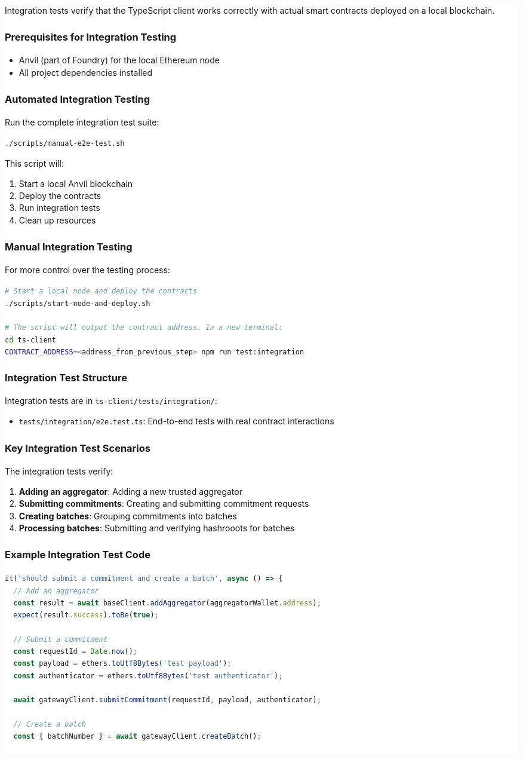 Integration tests verify that the TypeScript client works correctly with actual smart contracts deployed on a local blockchain.

### Prerequisites for Integration Testing

- Anvil (part of Foundry) for the local Ethereum node
- All project dependencies installed

### Automated Integration Testing

Run the complete integration test suite:

```bash
./scripts/manual-e2e-test.sh
```

This script will:
1. Start a local Anvil blockchain
2. Deploy the contracts
3. Run integration tests
4. Clean up resources

### Manual Integration Testing

For more control over the testing process:

```bash
# Start a local node and deploy the contracts
./scripts/start-node-and-deploy.sh

# The script will output the contract address. In a new terminal:
cd ts-client
CONTRACT_ADDRESS=<address_from_previous_step> npm run test:integration
```

### Integration Test Structure

Integration tests are in `ts-client/tests/integration/`:

- `tests/integration/e2e.test.ts`: End-to-end tests with real contract interactions

### Key Integration Test Scenarios

The integration tests verify:

1. **Adding an aggregator**: Adding a new trusted aggregator
2. **Submitting commitments**: Creating and submitting commitment requests
3. **Creating batches**: Grouping commitments into batches
4. **Processing batches**: Submitting and verifying hashrooots for batches

### Example Integration Test Code

```typescript
it('should submit a commitment and create a batch', async () => {
  // Add an aggregator
  const result = await baseClient.addAggregator(aggregatorWallet.address);
  expect(result.success).toBe(true);
  
  // Submit a commitment
  const requestId = Date.now();
  const payload = ethers.toUtf8Bytes('test payload');
  const authenticator = ethers.toUtf8Bytes('test authenticator');
  
  await gatewayClient.submitCommitment(requestId, payload, authenticator);
  
  // Create a batch
  const { batchNumber } = await gatewayClient.createBatch();
  
```